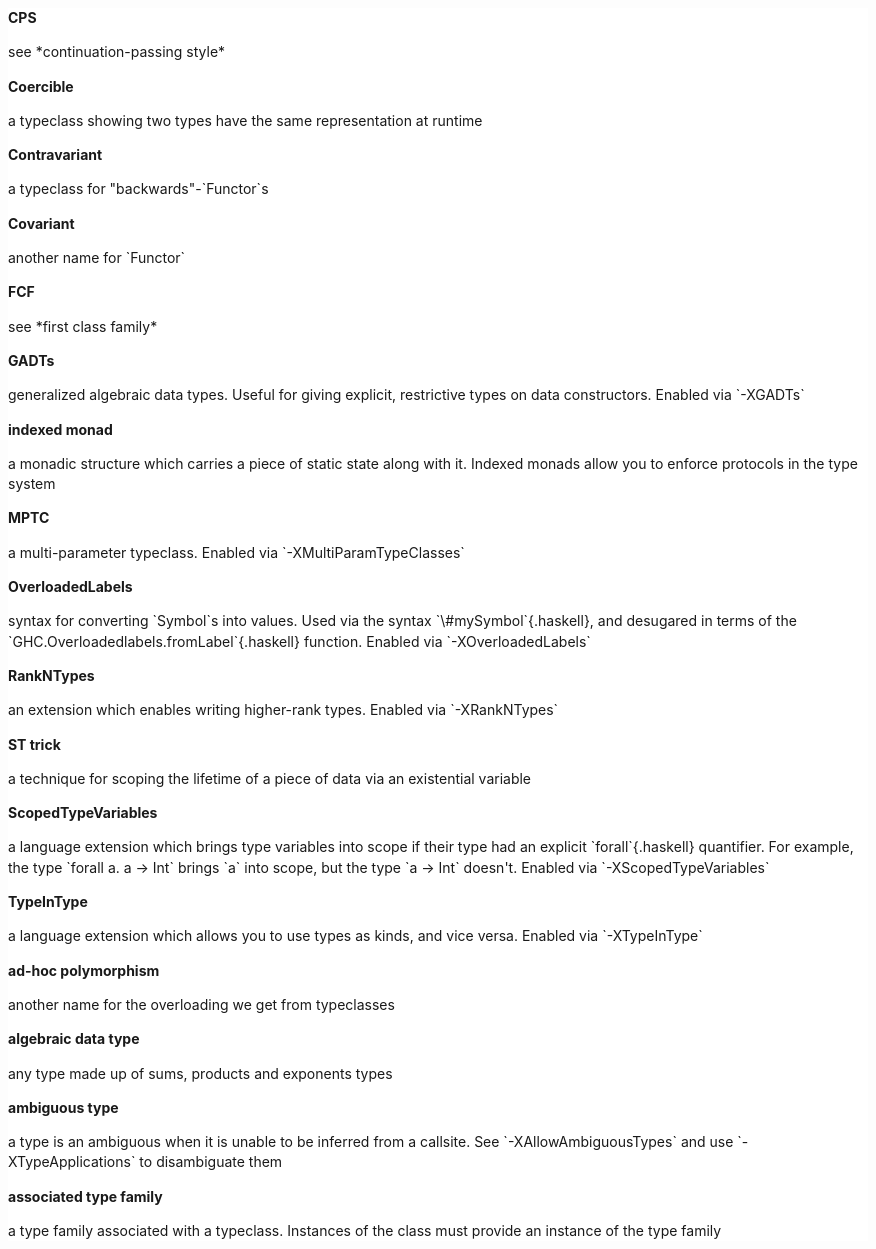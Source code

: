 










<div class="gloss"><strong>CPS</strong><p>see *continuation-passing style*</p></div>

<div class="gloss"><strong>Coercible</strong><p>a typeclass showing two types have the same representation at runtime</p></div>

<div class="gloss"><strong>Contravariant</strong><p>a typeclass for "backwards"-`Functor`s</p></div>

<div class="gloss"><strong>Covariant</strong><p>another name for `Functor`</p></div>

<div class="gloss"><strong>FCF</strong><p>see *first class family*</p></div>

<div class="gloss"><strong>GADTs</strong><p>generalized algebraic data types. Useful for giving explicit, restrictive types on data constructors. Enabled via `-XGADTs`</p></div>

<div class="gloss"><strong>indexed monad</strong><p>a monadic structure which carries a piece of static state along with it. Indexed monads allow you to enforce protocols in the type system</p></div>

<div class="gloss"><strong>MPTC</strong><p>a multi-parameter typeclass. Enabled via `-XMultiParamTypeClasses`</p></div>

<div class="gloss"><strong>OverloadedLabels</strong><p>syntax for converting `Symbol`s into values. Used
via the syntax `\#mySymbol`{.haskell}, and desugared in terms of the `GHC.Overloadedlabels.fromLabel`{.haskell} function. Enabled via `-XOverloadedLabels`</p></div>

<div class="gloss"><strong>RankNTypes</strong><p>an extension which enables writing higher-rank types. Enabled
via `-XRankNTypes`</p></div>

<div class="gloss"><strong>ST trick</strong><p>a technique for scoping the lifetime of a piece of data via an existential variable</p></div>

<div class="gloss"><strong>ScopedTypeVariables</strong><p>a language extension which brings type variables into scope if their type had an explicit `forall`{.haskell} quantifier. For example, the type `forall a. a -> Int` brings `a` into scope, but the type `a -> Int` doesn't. Enabled via `-XScopedTypeVariables`</p></div>

<div class="gloss"><strong>TypeInType</strong><p>a language extension which allows you to use types as kinds, and vice versa. Enabled via `-XTypeInType`</p></div>

<div class="gloss"><strong>ad-hoc polymorphism</strong><p>another name for the overloading we get from typeclasses</p></div>

<div class="gloss"><strong>algebraic data type</strong><p>any type made up of sums, products and exponents types</p></div>

<div class="gloss"><strong>ambiguous type</strong><p>a type is an ambiguous when it is unable to be inferred from a callsite. See `-XAllowAmbiguousTypes` and use `-XTypeApplications` to disambiguate them</p></div>

<div class="gloss"><strong>associated type family</strong><p>a type family associated with a typeclass.  Instances of the class must provide an instance of the type family</p></div>
